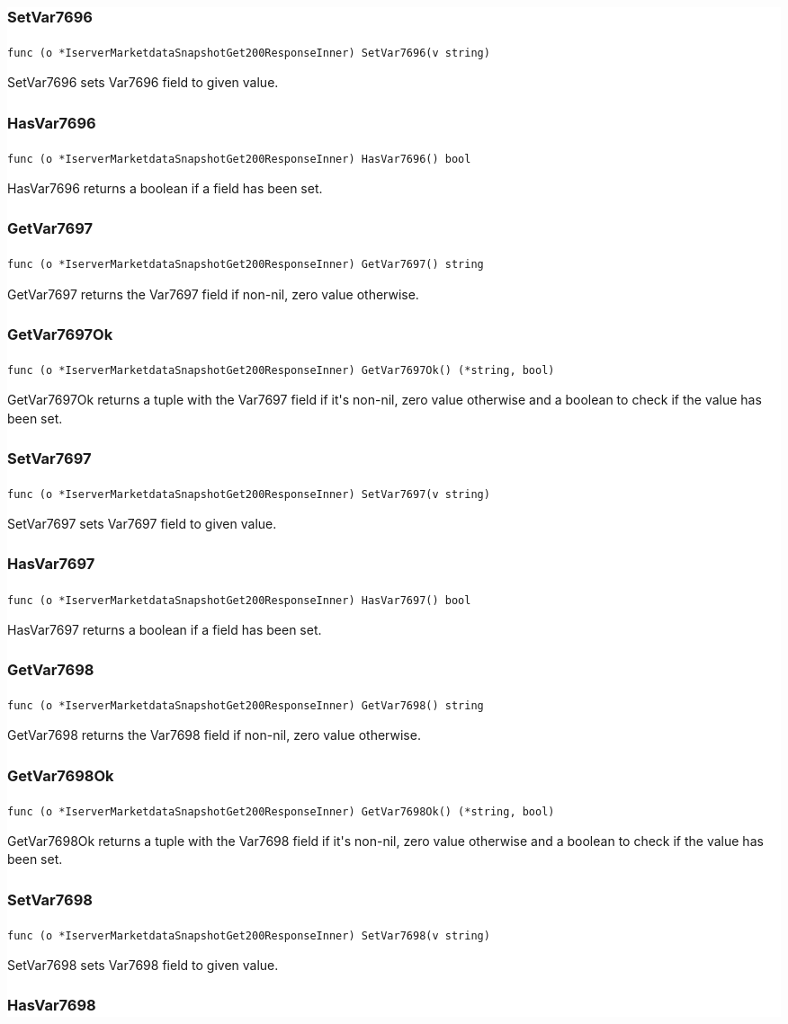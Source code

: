 ### SetVar7696

`func (o *IserverMarketdataSnapshotGet200ResponseInner) SetVar7696(v string)`

SetVar7696 sets Var7696 field to given value.

### HasVar7696

`func (o *IserverMarketdataSnapshotGet200ResponseInner) HasVar7696() bool`

HasVar7696 returns a boolean if a field has been set.

### GetVar7697

`func (o *IserverMarketdataSnapshotGet200ResponseInner) GetVar7697() string`

GetVar7697 returns the Var7697 field if non-nil, zero value otherwise.

### GetVar7697Ok

`func (o *IserverMarketdataSnapshotGet200ResponseInner) GetVar7697Ok() (*string, bool)`

GetVar7697Ok returns a tuple with the Var7697 field if it's non-nil, zero value otherwise
and a boolean to check if the value has been set.

### SetVar7697

`func (o *IserverMarketdataSnapshotGet200ResponseInner) SetVar7697(v string)`

SetVar7697 sets Var7697 field to given value.

### HasVar7697

`func (o *IserverMarketdataSnapshotGet200ResponseInner) HasVar7697() bool`

HasVar7697 returns a boolean if a field has been set.

### GetVar7698

`func (o *IserverMarketdataSnapshotGet200ResponseInner) GetVar7698() string`

GetVar7698 returns the Var7698 field if non-nil, zero value otherwise.

### GetVar7698Ok

`func (o *IserverMarketdataSnapshotGet200ResponseInner) GetVar7698Ok() (*string, bool)`

GetVar7698Ok returns a tuple with the Var7698 field if it's non-nil, zero value otherwise
and a boolean to check if the value has been set.

### SetVar7698

`func (o *IserverMarketdataSnapshotGet200ResponseInner) SetVar7698(v string)`

SetVar7698 sets Var7698 field to given value.

### HasVar7698
